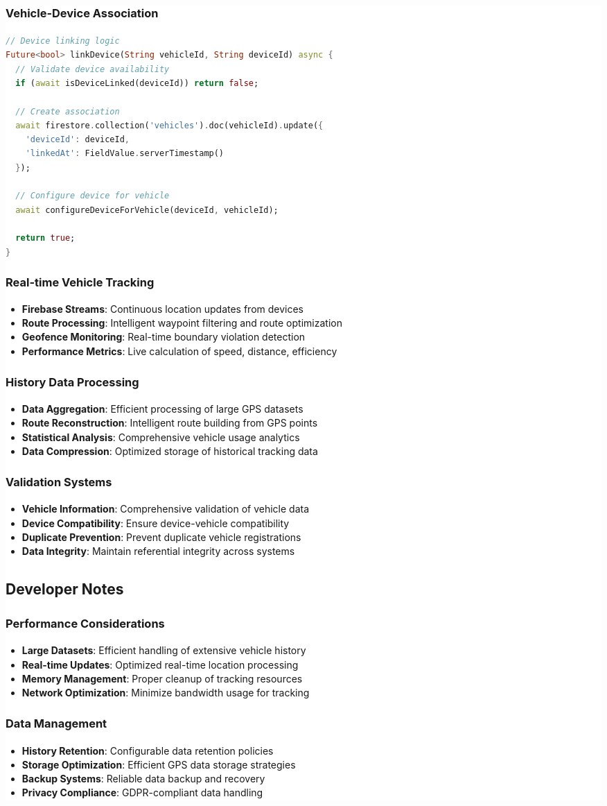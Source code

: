 ### Vehicle-Device Association
```dart
// Device linking logic
Future<bool> linkDevice(String vehicleId, String deviceId) async {
  // Validate device availability
  if (await isDeviceLinked(deviceId)) return false;
  
  // Create association
  await firestore.collection('vehicles').doc(vehicleId).update({
    'deviceId': deviceId,
    'linkedAt': FieldValue.serverTimestamp()
  });
  
  // Configure device for vehicle
  await configureDeviceForVehicle(deviceId, vehicleId);
  
  return true;
}
```

### Real-time Vehicle Tracking
- **Firebase Streams**: Continuous location updates from devices
- **Route Processing**: Intelligent waypoint filtering and route optimization
- **Geofence Monitoring**: Real-time boundary violation detection
- **Performance Metrics**: Live calculation of speed, distance, efficiency

### History Data Processing
- **Data Aggregation**: Efficient processing of large GPS datasets
- **Route Reconstruction**: Intelligent route building from GPS points
- **Statistical Analysis**: Comprehensive vehicle usage analytics
- **Data Compression**: Optimized storage of historical tracking data

### Validation Systems
- **Vehicle Information**: Comprehensive validation of vehicle data
- **Device Compatibility**: Ensure device-vehicle compatibility
- **Duplicate Prevention**: Prevent duplicate vehicle registrations
- **Data Integrity**: Maintain referential integrity across systems

## Developer Notes

### Performance Considerations
- **Large Datasets**: Efficient handling of extensive vehicle history
- **Real-time Updates**: Optimized real-time location processing
- **Memory Management**: Proper cleanup of tracking resources
- **Network Optimization**: Minimize bandwidth usage for tracking

### Data Management
- **History Retention**: Configurable data retention policies
- **Storage Optimization**: Efficient GPS data storage strategies
- **Backup Systems**: Reliable data backup and recovery
- **Privacy Compliance**: GDPR-compliant data handling

